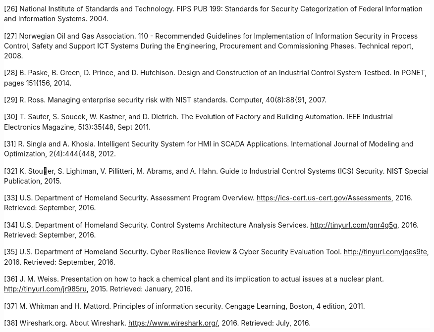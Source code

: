 [26] National Institute of Standards and Technology. FIPS
PUB 199: Standards for Security Categorization of
Federal Information and Information Systems. 2004.

[27] Norwegian Oil and Gas Association. 110 -
Recommended Guidelines for Implementation of
Information Security in Process Control, Safety and
Support ICT Systems During the Engineering,
Procurement and Commissioning Phases. Technical
report, 2008.

[28] B. Paske, B. Green, D. Prince, and D. Hutchison.
Design and Construction of an Industrial Control
System Testbed. In PGNET, pages 151{156, 2014.

[29] R. Ross. Managing enterprise security risk with NIST
standards. Computer, 40(8):88{91, 2007.

[30] T. Sauter, S. Soucek, W. Kastner, and D. Dietrich.
The Evolution of Factory and Building Automation.
IEEE Industrial Electronics Magazine, 5(3):35{48,
Sept 2011.

[31] R. Singla and A. Khosla. Intelligent Security System
for HMI in SCADA Applications. International
Journal of Modeling and Optimization, 2(4):444{448,
2012.

[32] K. Stouer, S. Lightman, V. Pillitteri, M. Abrams,
and A. Hahn. Guide to Industrial Control Systems
(ICS) Security. NIST Special Publication, 2015.

[33] U.S. Department of Homeland Security. Assessment
Program Overview.
https://ics-cert.us-cert.gov/Assessments, 2016.
Retrieved: September, 2016.

[34] U.S. Department of Homeland Security. Control
Systems Architecture Analysis Services.
http://tinyurl.com/gnr4g5g, 2016. Retrieved:
September, 2016.

[35] U.S. Department of Homeland Security. Cyber
Resilience Review & Cyber Security Evaluation Tool.
http://tinyurl.com/jqes9te, 2016. Retrieved:
September, 2016.

[36] J. M. Weiss. Presentation on how to hack a chemical
plant and its implication to actual issues at a nuclear
plant. http://tinyurl.com/jr985ru, 2015. Retrieved:
January, 2016.

[37] M. Whitman and H. Mattord. Principles of
information security. Cengage Learning, Boston, 4
edition, 2011.

[38] Wireshark.org. About Wireshark.
https://www.wireshark.org/, 2016. Retrieved: July,
2016.


